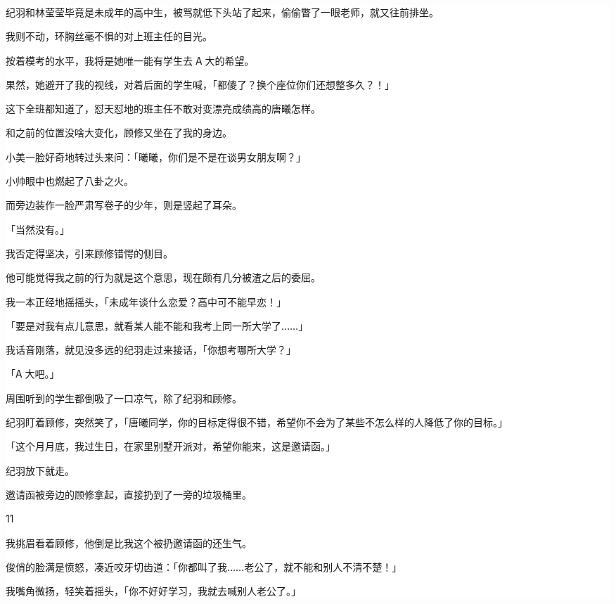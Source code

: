 纪羽和林莹莹毕竟是未成年的高中生，被骂就低下头站了起来，偷偷瞥了一眼老师，就又往前排坐。


我则不动，环胸丝毫不惧的对上班主任的目光。


按着模考的水平，我将是她唯一能有学生去 A 大的希望。


果然，她避开了我的视线，对着后面的学生喊，「都傻了？换个座位你们还想整多久？！」


这下全班都知道了，怼天怼地的班主任不敢对变漂亮成绩高的唐曦怎样。


和之前的位置没啥大变化，顾修又坐在了我的身边。


小美一脸好奇地转过头来问：「曦曦，你们是不是在谈男女朋友啊？」


小帅眼中也燃起了八卦之火。


而旁边装作一脸严肃写卷子的少年，则是竖起了耳朵。


「当然没有。」


我否定得坚决，引来顾修错愕的侧目。


他可能觉得我之前的行为就是这个意思，现在颇有几分被渣之后的委屈。


我一本正经地摇摇头，「未成年谈什么恋爱？高中可不能早恋！」


「要是对我有点儿意思，就看某人能不能和我考上同一所大学了……」


我话音刚落，就见没多远的纪羽走过来接话，「你想考哪所大学？」


「A 大吧。」


周围听到的学生都倒吸了一口凉气，除了纪羽和顾修。


纪羽盯着顾修，突然笑了，「唐曦同学，你的目标定得很不错，希望你不会为了某些不怎么样的人降低了你的目标。」


「这个月月底，我过生日，在家里别墅开派对，希望你能来，这是邀请函。」


纪羽放下就走。


邀请函被旁边的顾修拿起，直接扔到了一旁的垃圾桶里。


11


我挑眉看着顾修，他倒是比我这个被扔邀请函的还生气。


俊俏的脸满是愤怒，凑近咬牙切齿道：「你都叫了我……老公了，就不能和别人不清不楚！」


我嘴角微扬，轻笑着摇头，「你不好好学习，我就去喊别人老公了。」
